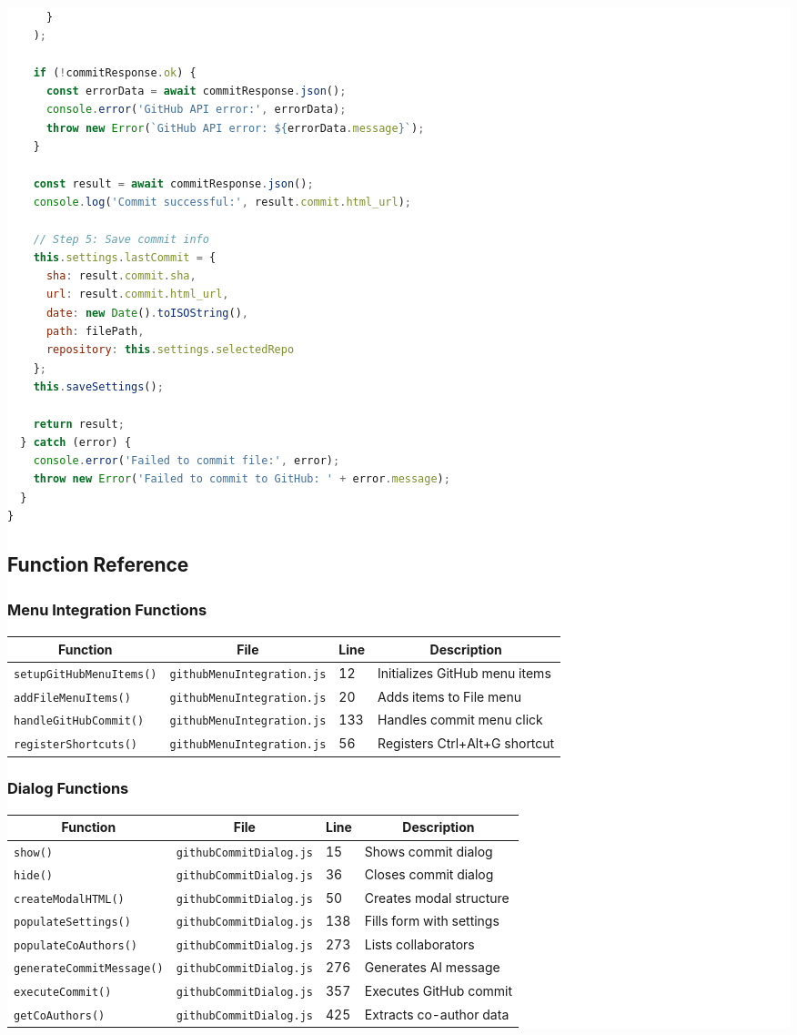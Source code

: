 ```javascript
      }
    );

    if (!commitResponse.ok) {
      const errorData = await commitResponse.json();
      console.error('GitHub API error:', errorData);
      throw new Error(`GitHub API error: ${errorData.message}`);
    }

    const result = await commitResponse.json();
    console.log('Commit successful:', result.commit.html_url);
    
    // Step 5: Save commit info
    this.settings.lastCommit = {
      sha: result.commit.sha,
      url: result.commit.html_url,
      date: new Date().toISOString(),
      path: filePath,
      repository: this.settings.selectedRepo
    };
    this.saveSettings();
    
    return result;
  } catch (error) {
    console.error('Failed to commit file:', error);
    throw new Error('Failed to commit to GitHub: ' + error.message);
  }
}
```

## Function Reference

### Menu Integration Functions

| Function | File | Line | Description |
|----------|------|------|-------------|
| `setupGitHubMenuItems()` | `githubMenuIntegration.js` | 12 | Initializes GitHub menu items |
| `addFileMenuItems()` | `githubMenuIntegration.js` | 20 | Adds items to File menu |
| `handleGitHubCommit()` | `githubMenuIntegration.js` | 133 | Handles commit menu click |
| `registerShortcuts()` | `githubMenuIntegration.js` | 56 | Registers Ctrl+Alt+G shortcut |

### Dialog Functions

| Function | File | Line | Description |
|----------|------|------|-------------|
| `show()` | `githubCommitDialog.js` | 15 | Shows commit dialog |
| `hide()` | `githubCommitDialog.js` | 36 | Closes commit dialog |
| `createModalHTML()` | `githubCommitDialog.js` | 50 | Creates modal structure |
| `populateSettings()` | `githubCommitDialog.js` | 138 | Fills form with settings |
| `populateCoAuthors()` | `githubCommitDialog.js` | 273 | Lists collaborators |
| `generateCommitMessage()` | `githubCommitDialog.js` | 276 | Generates AI message |
| `executeCommit()` | `githubCommitDialog.js` | 357 | Executes GitHub commit |
| `getCoAuthors()` | `githubCommitDialog.js` | 425 | Extracts co-author data |
